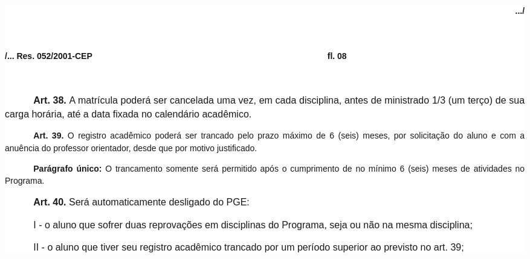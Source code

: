 <p class=MsoBodyText align=right style='margin-right:-.05pt;text-align:right'><b><span
lang=EN-US style='font-family:Arial;letter-spacing:0pt;mso-ansi-language:EN-US'>.../<o:p></o:p></span></b></p>

<p class=MsoBodyText style='margin-right:-.05pt;text-align:justify;text-indent:
35.45pt'><b><span lang=EN-US style='font-size:14.0pt;mso-bidi-font-size:10.0pt;
font-family:Arial;letter-spacing:0pt;mso-ansi-language:EN-US'><![if !supportEmptyParas]>&nbsp;<![endif]><o:p></o:p></span></b></p>

<p class=MsoBodyText style='margin-right:-.05pt;text-align:justify'><b><span
lang=EN-US style='font-family:Arial;letter-spacing:0pt;mso-ansi-language:EN-US'>/...
Res. 052/2001-CEP<span style='mso-tab-count:9'>                                                                                                    </span>fl.
08<o:p></o:p></span></b></p>

<p class=MsoNormal style='margin-right:-.05pt;text-align:justify;text-indent:
35.45pt;tab-stops:231.55pt 463.1pt'><span lang=EN-US style='font-size:12.0pt;
mso-bidi-font-size:10.0pt;font-family:Arial;mso-ansi-language:EN-US'><![if !supportEmptyParas]>&nbsp;<![endif]><o:p></o:p></span></p>

<p class=MsoNormal style='margin-right:-.05pt;text-align:justify;text-indent:
35.45pt;tab-stops:231.55pt 463.1pt'><b><span lang=EN-US style='font-size:12.0pt;
mso-bidi-font-size:10.0pt;font-family:Arial;mso-ansi-language:EN-US'>Art. 38.</span></b><span
lang=EN-US style='font-size:12.0pt;mso-bidi-font-size:10.0pt;font-family:Arial;
mso-ansi-language:EN-US'> </span><span style='font-size:12.0pt;mso-bidi-font-size:
10.0pt;font-family:Arial'>A matrícula poderá ser cancelada uma vez, em cada
disciplina, antes de ministrado 1/3 (um terço) de sua carga horária, até a data
fixada no calendário acadêmico.<o:p></o:p></span></p>

<p class=MsoBodyText style='margin-right:-.05pt;text-align:justify;text-indent:
35.45pt'><b><span style='font-family:Arial;letter-spacing:0pt'>Art. 39.</span></b><span
style='font-family:Arial;letter-spacing:0pt'> O registro acadêmico poderá ser
trancado pelo prazo máximo de 6 (seis) meses, por solicitação do aluno e com a
anuência do professor orientador, desde que por motivo justificado.<o:p></o:p></span></p>

<p class=MsoBodyText style='margin-right:-.05pt;text-align:justify;text-indent:
35.45pt'><b><span style='font-family:Arial;letter-spacing:0pt'>Parágrafo único:</span></b><span
style='font-family:Arial;letter-spacing:0pt'> O trancamento somente será
permitido após o cumprimento de no mínimo 6 (seis) meses de atividades no
Programa.<o:p></o:p></span></p>

<p class=MsoNormal style='margin-right:-.05pt;text-align:justify;text-indent:
35.45pt;tab-stops:231.55pt 463.1pt'><b><span style='font-size:12.0pt;
mso-bidi-font-size:10.0pt;font-family:Arial'>Art. 40.</span></b><span
style='font-size:12.0pt;mso-bidi-font-size:10.0pt;font-family:Arial'> Será
automaticamente desligado do PGE:<o:p></o:p></span></p>

<p class=MsoNormal style='margin-right:-.05pt;text-align:justify;text-indent:
35.45pt;tab-stops:231.55pt 463.1pt'><span style='font-size:12.0pt;mso-bidi-font-size:
10.0pt;font-family:Arial'>I - o aluno que sofrer duas reprovações em
disciplinas do Programa, seja ou não na mesma disciplina;<o:p></o:p></span></p>

<p class=MsoNormal style='margin-right:-.05pt;text-align:justify;text-indent:
35.45pt;tab-stops:231.55pt 463.1pt'><span style='font-size:12.0pt;mso-bidi-font-size:
10.0pt;font-family:Arial'>II - o aluno que tiver seu registro acadêmico
trancado por um período superior ao previsto no art. 39;<o:p></o:p></span></p>
